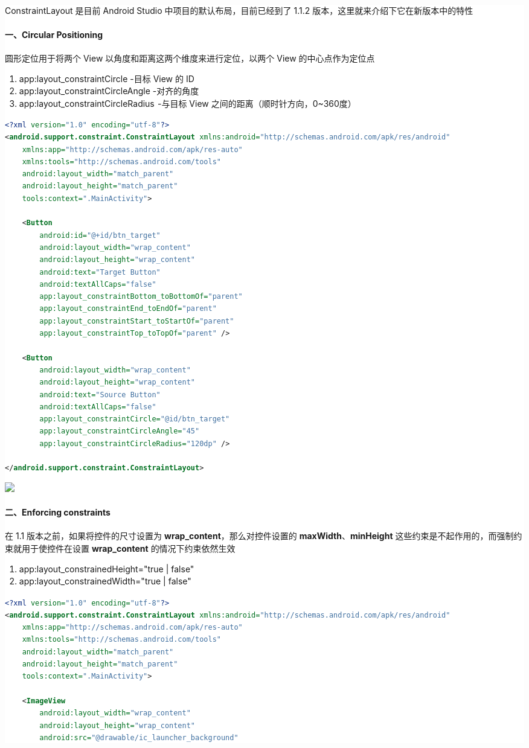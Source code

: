ConstraintLayout 是目前 Android Studio 中项目的默认布局，目前已经到了 1.1.2 版本，这里就来介绍下它在新版本中的特性

#### 一、Circular Positioning

圆形定位用于将两个 View 以角度和距离这两个维度来进行定位，以两个 View 的中心点作为定位点

1. app:layout_constraintCircle 		    -目标 View 的 ID
2. app:layout_constraintCircleAngle           -对齐的角度
3. app:layout_constraintCircleRadius         -与目标 View 之间的距离（顺时针方向，0~360度）

```xml
<?xml version="1.0" encoding="utf-8"?>
<android.support.constraint.ConstraintLayout xmlns:android="http://schemas.android.com/apk/res/android"
    xmlns:app="http://schemas.android.com/apk/res-auto"
    xmlns:tools="http://schemas.android.com/tools"
    android:layout_width="match_parent"
    android:layout_height="match_parent"
    tools:context=".MainActivity">

    <Button
        android:id="@+id/btn_target"
        android:layout_width="wrap_content"
        android:layout_height="wrap_content"
        android:text="Target Button"
        android:textAllCaps="false"
        app:layout_constraintBottom_toBottomOf="parent"
        app:layout_constraintEnd_toEndOf="parent"
        app:layout_constraintStart_toStartOf="parent"
        app:layout_constraintTop_toTopOf="parent" />

    <Button
        android:layout_width="wrap_content"
        android:layout_height="wrap_content"
        android:text="Source Button"
        android:textAllCaps="false"
        app:layout_constraintCircle="@id/btn_target"
        app:layout_constraintCircleAngle="45"
        app:layout_constraintCircleRadius="120dp" />

</android.support.constraint.ConstraintLayout>
```

![](https://upload-images.jianshu.io/upload_images/2552605-941f30e98061011a.png?imageMogr2/auto-orient/strip%7CimageView2/2/w/1240)

#### 二、Enforcing constraints

在 1.1 版本之前，如果将控件的尺寸设置为 **wrap_content**，那么对控件设置的 **maxWidth**、**minHeight** 这些约束是不起作用的，而强制约束就用于使控件在设置 **wrap_content** 的情况下约束依然生效

1. app:layout_constrainedHeight="true | false"
2. app:layout_constrainedWidth="true | false"

```xml
<?xml version="1.0" encoding="utf-8"?>
<android.support.constraint.ConstraintLayout xmlns:android="http://schemas.android.com/apk/res/android"
    xmlns:app="http://schemas.android.com/apk/res-auto"
    xmlns:tools="http://schemas.android.com/tools"
    android:layout_width="match_parent"
    android:layout_height="match_parent"
    tools:context=".MainActivity">

    <ImageView
        android:layout_width="wrap_content"
        android:layout_height="wrap_content"
        android:src="@drawable/ic_launcher_background"
```